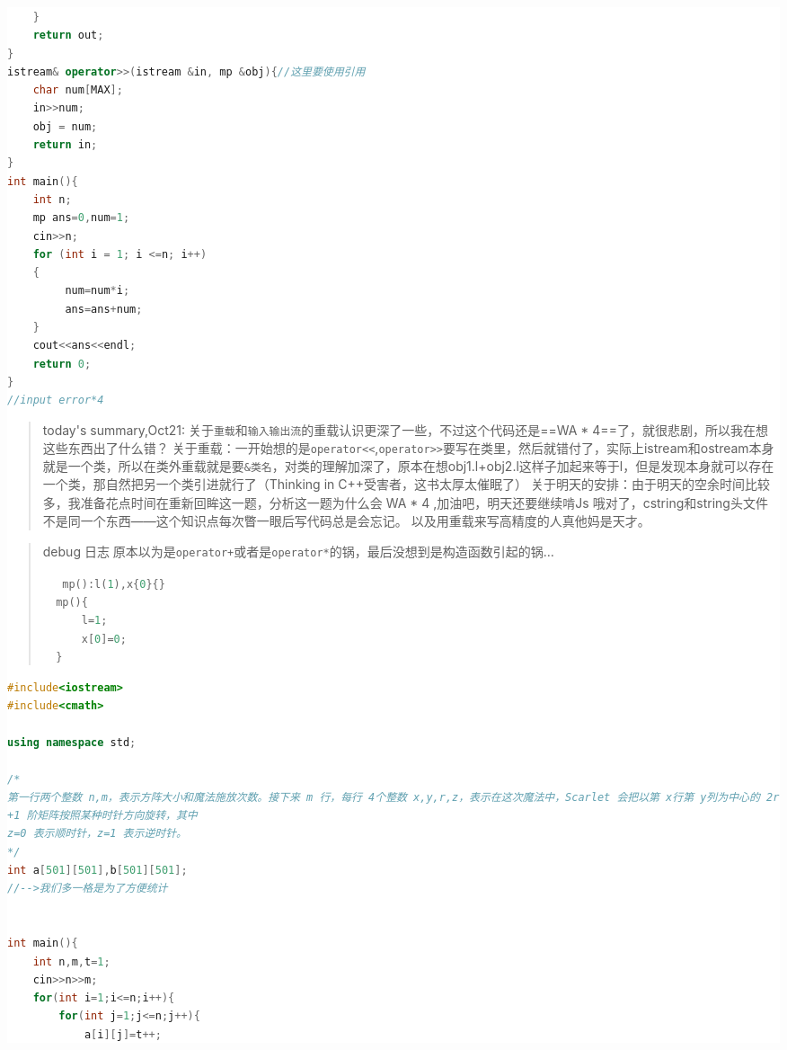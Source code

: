 ```cpp
    }
    return out;
}
istream& operator>>(istream &in, mp &obj){//这里要使用引用
    char num[MAX];
    in>>num;
    obj = num;
    return in;
}
int main(){
    int n;
    mp ans=0,num=1;
    cin>>n;
    for (int i = 1; i <=n; i++)
    {
         num=num*i;
         ans=ans+num;
    }
    cout<<ans<<endl;
    return 0;
}
//input error*4
```


>today's summary,Oct21:
>关于`重载`和`输入输出流`的重载认识更深了一些，不过这个代码还是==WA * 4==了，就很悲剧，所以我在想这些东西出了什么错？
>关于重载：一开始想的是`operator<<`,`operator>>`要写在类里，然后就错付了，实际上istream和ostream本身就是一个类，所以在类外重载就是要`&类名`，对类的理解加深了，原本在想obj1.l+obj2.l这样子加起来等于l，但是发现本身就可以存在一个类，那自然把另一个类引进就行了（Thinking in C++受害者，这书太厚太催眠了）
>关于明天的安排：由于明天的空余时间比较多，我准备花点时间在重新回眸这一题，分析这一题为什么会 WA * 4 ,加油吧，明天还要继续啃Js
>哦对了，cstring和string头文件不是同一个东西——这个知识点每次瞥一眼后写代码总是会忘记。
>以及用重载来写高精度的人真他妈是天才。

>debug 日志
>原本以为是`operator+`或者是`operator*`的锅，最后没想到是构造函数引起的锅…
>```cpp
>    mp():l(1),x{0}{}
>	mp(){
>		l=1;
>		x[0]=0;
>	}
>```


```cpp
#include<iostream>
#include<cmath>

using namespace std;

/*
第一行两个整数 n,m，表示方阵大小和魔法施放次数。接下来 m 行，每行 4个整数 x,y,r,z，表示在这次魔法中，Scarlet 会把以第 x行第 y列为中心的 2r+1 阶矩阵按照某种时针方向旋转，其中 
z=0 表示顺时针，z=1 表示逆时针。
*/
int a[501][501],b[501][501];
//-->我们多一格是为了方便统计


int main(){
	int n,m,t=1;
	cin>>n>>m;
	for(int i=1;i<=n;i++){
		for(int j=1;j<=n;j++){
			a[i][j]=t++;
```